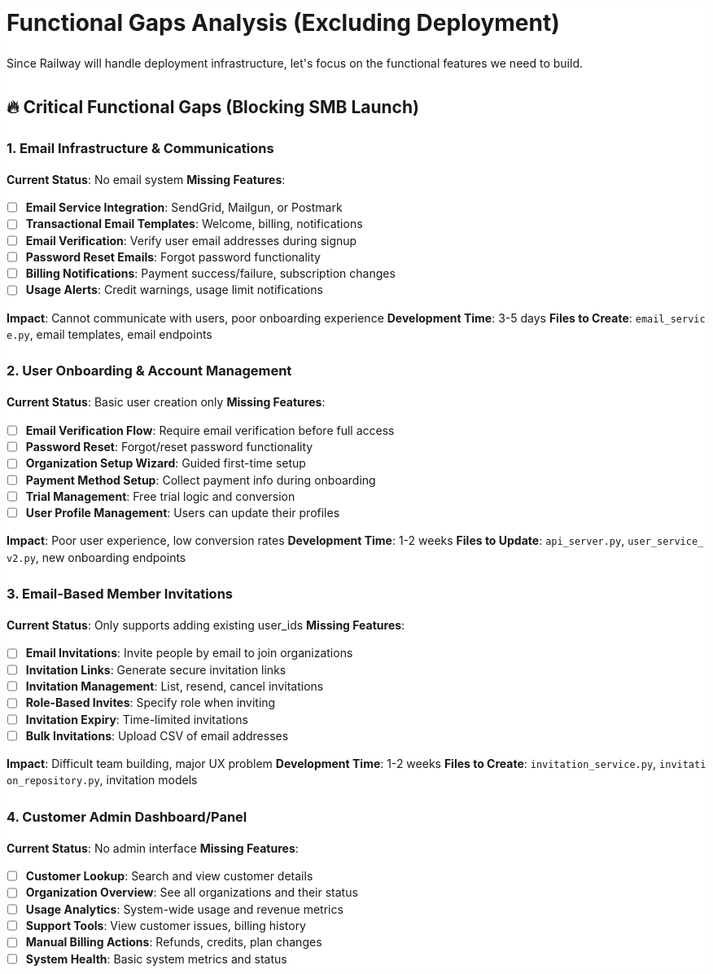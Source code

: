 # Functional Gaps Analysis (Excluding Deployment)

Since Railway will handle deployment infrastructure, let's focus on the functional features we need to build.

## 🔥 Critical Functional Gaps (Blocking SMB Launch)

### 1. Email Infrastructure & Communications
**Current Status**: No email system
**Missing Features**:
- [ ] **Email Service Integration**: SendGrid, Mailgun, or Postmark
- [ ] **Transactional Email Templates**: Welcome, billing, notifications
- [ ] **Email Verification**: Verify user email addresses during signup
- [ ] **Password Reset Emails**: Forgot password functionality
- [ ] **Billing Notifications**: Payment success/failure, subscription changes
- [ ] **Usage Alerts**: Credit warnings, usage limit notifications

**Impact**: Cannot communicate with users, poor onboarding experience
**Development Time**: 3-5 days
**Files to Create**: `email_service.py`, email templates, email endpoints

### 2. User Onboarding & Account Management
**Current Status**: Basic user creation only
**Missing Features**:
- [ ] **Email Verification Flow**: Require email verification before full access
- [ ] **Password Reset**: Forgot/reset password functionality
- [ ] **Organization Setup Wizard**: Guided first-time setup
- [ ] **Payment Method Setup**: Collect payment info during onboarding
- [ ] **Trial Management**: Free trial logic and conversion
- [ ] **User Profile Management**: Users can update their profiles

**Impact**: Poor user experience, low conversion rates
**Development Time**: 1-2 weeks
**Files to Update**: `api_server.py`, `user_service_v2.py`, new onboarding endpoints

### 3. Email-Based Member Invitations
**Current Status**: Only supports adding existing user_ids
**Missing Features**:
- [ ] **Email Invitations**: Invite people by email to join organizations
- [ ] **Invitation Links**: Generate secure invitation links
- [ ] **Invitation Management**: List, resend, cancel invitations
- [ ] **Role-Based Invites**: Specify role when inviting
- [ ] **Invitation Expiry**: Time-limited invitations
- [ ] **Bulk Invitations**: Upload CSV of email addresses

**Impact**: Difficult team building, major UX problem
**Development Time**: 1-2 weeks
**Files to Create**: `invitation_service.py`, `invitation_repository.py`, invitation models

### 4. Customer Admin Dashboard/Panel
**Current Status**: No admin interface
**Missing Features**:
- [ ] **Customer Lookup**: Search and view customer details
- [ ] **Organization Overview**: See all organizations and their status
- [ ] **Usage Analytics**: System-wide usage and revenue metrics
- [ ] **Support Tools**: View customer issues, billing history
- [ ] **Manual Billing Actions**: Refunds, credits, plan changes
- [ ] **System Health**: Basic system metrics and status
